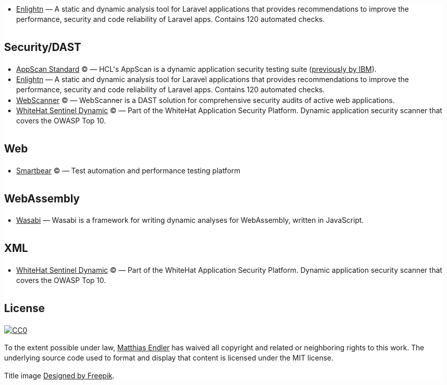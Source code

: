 - [Enlightn](https://www.laravel-enlightn.com/) — A static and dynamic analysis tool for Laravel applications that provides recommendations to improve the performance, security and code reliability of Laravel apps. Contains 120 automated checks.


<h2 id="security">Security/DAST</h2>

- [AppScan Standard](https://www.hcltechsw.com/products/appscan) :copyright: — HCL's AppScan is a dynamic application security testing suite ([previously by IBM](https://newsroom.ibm.com/2018-12-06-HCL-Technologies-to-Acquire-Select-IBM-Software-Products-for-1-8B)).
- [Enlightn](https://www.laravel-enlightn.com/) — A static and dynamic analysis tool for Laravel applications that provides recommendations to improve the performance, security and code reliability of Laravel apps. Contains 120 automated checks.
- [WebScanner](https://www.defensecode.com/web-security-scanner-dast/) :copyright: — WebScanner is a DAST solution for comprehensive security audits of active web applications.
- [WhiteHat Sentinel Dynamic](https://www.whitehatsec.com/products/dynamic-application-security-testing/) :copyright: — Part of the WhiteHat Application Security Platform. Dynamic application security scanner that covers the OWASP Top 10.


<h2 id="web">Web</h2>

- [Smartbear](https://smartbear.com/) :copyright: — Test automation and performance testing platform


<h2 id="webassembly">WebAssembly</h2>

- [Wasabi](https://github.com/danleh/wasabi) — Wasabi is a framework for writing dynamic analyses for WebAssembly, written in JavaScript.


<h2 id="xml">XML</h2>

- [WhiteHat Sentinel Dynamic](https://www.whitehatsec.com/products/dynamic-application-security-testing/) :copyright: — Part of the WhiteHat Application Security Platform. Dynamic application security scanner that covers the OWASP Top 10.


## License

[![CC0](https://i.creativecommons.org/p/zero/1.0/88x31.png)](https://creativecommons.org/publicdomain/zero/1.0/)

To the extent possible under law, [Matthias Endler](https://endler.dev) has waived all copyright and related or neighboring rights to this work.
The underlying source code used to format and display that content is licensed under the MIT license.

Title image [Designed by Freepik](http://www.freepik.com).